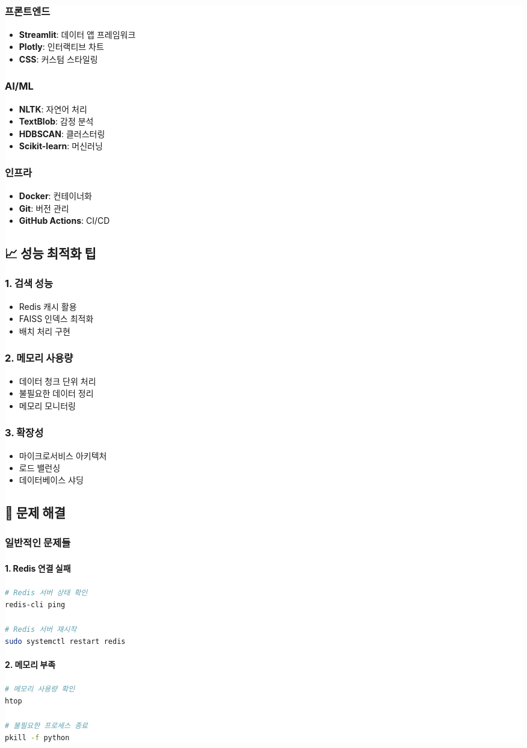### 프론트엔드
- **Streamlit**: 데이터 앱 프레임워크
- **Plotly**: 인터랙티브 차트
- **CSS**: 커스텀 스타일링

### AI/ML
- **NLTK**: 자연어 처리
- **TextBlob**: 감정 분석
- **HDBSCAN**: 클러스터링
- **Scikit-learn**: 머신러닝

### 인프라
- **Docker**: 컨테이너화
- **Git**: 버전 관리
- **GitHub Actions**: CI/CD

## 📈 성능 최적화 팁

### 1. **검색 성능**
- Redis 캐시 활용
- FAISS 인덱스 최적화
- 배치 처리 구현

### 2. **메모리 사용량**
- 데이터 청크 단위 처리
- 불필요한 데이터 정리
- 메모리 모니터링

### 3. **확장성**
- 마이크로서비스 아키텍처
- 로드 밸런싱
- 데이터베이스 샤딩

## 🐛 문제 해결

### 일반적인 문제들

#### 1. **Redis 연결 실패**
```bash
# Redis 서버 상태 확인
redis-cli ping

# Redis 서버 재시작
sudo systemctl restart redis
```

#### 2. **메모리 부족**
```bash
# 메모리 사용량 확인
htop

# 불필요한 프로세스 종료
pkill -f python
```

